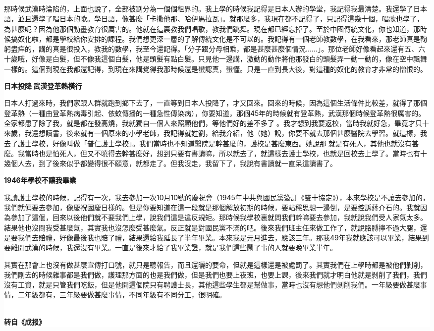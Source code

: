   那時候武漢時淪陷的，上面也說了，全部被割分為一個個租界的。我上學的時候我記得是日本人辦的學堂，我記得我最清楚。我還學了日本語，並且還學了唱日本的歌。學日語，像甚麼「卡撒他那、哈伊馬拉瓦」。就那麼多，我現在都不記得了，只記得這幾十個，唱歌也學了，為甚麼呢？因為他那個動畫教育很厲害的。他就在這裏教我們唱歌，教我們跳舞。現在都已經忘掉了。至於中國傳統文化，你也知道，那時候搞奴化啦，都是學校給你安排的課程。我們想更深一層的了解傳統文化是不可以的。我記得有一個老師教數學，在我看來，那老師真是鞠躬盡瘁的，講的真是很投入，教我的數學，我至今還記得。「分子跟分母相乘，都是甚麼甚麼個情況……」。那位老師好像看起來還有五、六十歲哦，好像是白髮，但不像我這個白髮，他是頭髮有點白髮。只見他一邊講，激動的動作將他那發白的頭髮弄一動一動的，像在空中飄舞一樣的。這個到現在我都還記得，到現在來講覺得我那時候還是蠻認真，蠻懂。只是一直到長大後，對這種的奴化的教育才非常的憎恨的。
 </p>
 <p>
  <strong>
   日本投降 武漢登革熱橫行
  </strong>
 </p>
 <p>
  日本人打過來時，我們家跟人群就跑到鄉下去了，一直等到日本人投降了，才又回來。回來的時候，因為這個生活條件比較差，就得了那個登革熱（一種由登革熱病毒引起、依蚊傳播的一種急性傳染病），你要知道，那個45年的時候就有登革熱，武漢那個時候登革熱很厲害的。全家都患了除了我，就是都在發高燒，我就獨自一個人來照顧他們，等他們好的差不多了 。我才想到我要返校，當時我就好急，畢竟才只十來歲，我還想讀書，後來就有一個原來的小學老師，我記得就姓劉，給我介紹，他（她）說，你要不就去那個甚麼醫院去學習。就這樣，我去了護士學校，好像叫做「普仁護士學校」。我們當時也不知道醫院是幹甚麼的，護校是甚麼東西。她說那 就是有死人，其他也就沒有甚麼。我當時也是怕死人，但又不曉得去幹甚麼好，想到只要有書讀嘛，所以就去了，就這樣去護士學校，也就是回校去上學了。當時也有十幾個人去，到了後來似乎都變得很不願意，就都走了。但我沒走，我留下了，我說有書讀就一直呆這讀書了。
 </p>
 <p>
  <strong>
   1946年學校不讓我畢業
  </strong>
 </p>
 <p>
  我讀護士學校的時候，記得有一次，我去參加一次10月10號的慶祝會（1945年中共與國民黨簽訂《雙十協定》），本來學校是不讓去參加的，我們就偏要去參加，像慶祝國慶日樣的。但是你要知道在這一段就是那個解放初期的時候，要站穩思想一邊倒，是要控訴蔣介石的。我就因為參加了這個，回來以後他們就不要我們上學，說我們這是違反規矩。那時候我學校裏就問我們幹嘛要去參加，我就說我們受人家氣太多。結果他也沒問我受甚麼氣，其實我也沒怎麼受甚麼氣。反正就是對國民黨不滿的吧。後來我們班主任來做工作了，就說胳膊擰不過大腿，還是要我們去賠禮，好像最後我也賠了禮，結果還給我延長了半年畢業。本來我是元月進去，應該三年。那我49年我就應該可以畢業，結果到要離開武漢的時候，我還沒有畢業。一直是後來才給了我畢業證，就是我們這些鬧了事的人就要晚畢業半年。
 </p>
 <p>
  其實在那會上也沒有做甚麼宣傳打口號，就只是聽報告，而且還曬的要命，但就是這樣還是被處罰了。其實我們在上學時都是被他們剝削，我們剛去的時候雜事都是我們做，護理那方面的也是我們做，但是我們也要上夜班，也要上課，後來我們就才明白他就是剝削了我們，我們沒有工資，就是只管我們吃飯，但是他開這個院只有聘護士長，其他這些學生都是幫做事，當時也沒有想他們剝削我們。一年級要做甚麼事情，二年級都有，三年級要做甚麼事情，不同年級有不同分工，很明確。
 </p>
 <p>
  <br/>
  <strong>
   转自《成报》
  </strong>
 </p>
</div>

